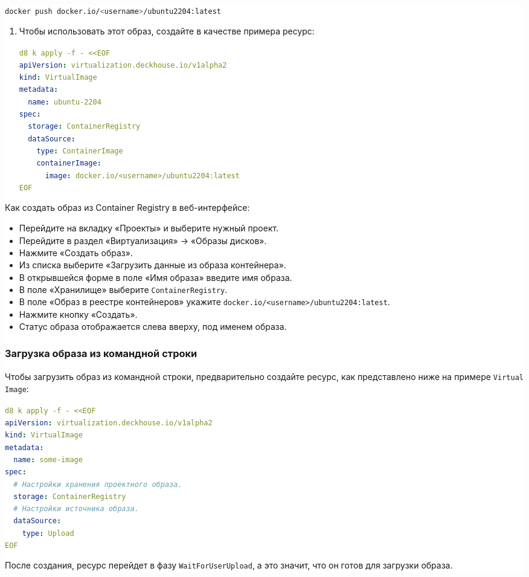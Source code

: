    ```bash
   docker push docker.io/<username>/ubuntu2204:latest
   ```

1. Чтобы использовать этот образ, создайте в качестве примера ресурс:

   ```yaml
   d8 k apply -f - <<EOF
   apiVersion: virtualization.deckhouse.io/v1alpha2
   kind: VirtualImage
   metadata:
     name: ubuntu-2204
   spec:
     storage: ContainerRegistry
     dataSource:
       type: ContainerImage
       containerImage:
         image: docker.io/<username>/ubuntu2204:latest
   EOF
   ```

Как создать образ из Container Registry в веб-интерфейсе:

- Перейдите на вкладку «Проекты» и выберите нужный проект.
- Перейдите в раздел «Виртуализация» → «Образы дисков».
- Нажмите «Создать образ».
- Из списка выберите «Загрузить данные из образа контейнера».
- В открывшейся форме в поле «Имя образа» введите имя образа.
- В поле «Хранилище» выберите `ContainerRegistry`.
- В поле «Образ в реестре контейнеров» укажите `docker.io/<username>/ubuntu2204:latest`.
- Нажмите кнопку «Создать».
- Статус образа отображается слева вверху, под именем образа.

### Загрузка образа из командной строки

Чтобы загрузить образ из командной строки, предварительно создайте ресурс, как представлено ниже на примере `VirtualImage`:

```yaml
d8 k apply -f - <<EOF
apiVersion: virtualization.deckhouse.io/v1alpha2
kind: VirtualImage
metadata:
  name: some-image
spec:
  # Настройки хранения проектного образа.
  storage: ContainerRegistry
  # Настройки источника образа.
  dataSource:
    type: Upload
EOF
```

После создания, ресурс перейдет в фазу `WaitForUserUpload`, а это значит, что он готов для загрузки образа.
